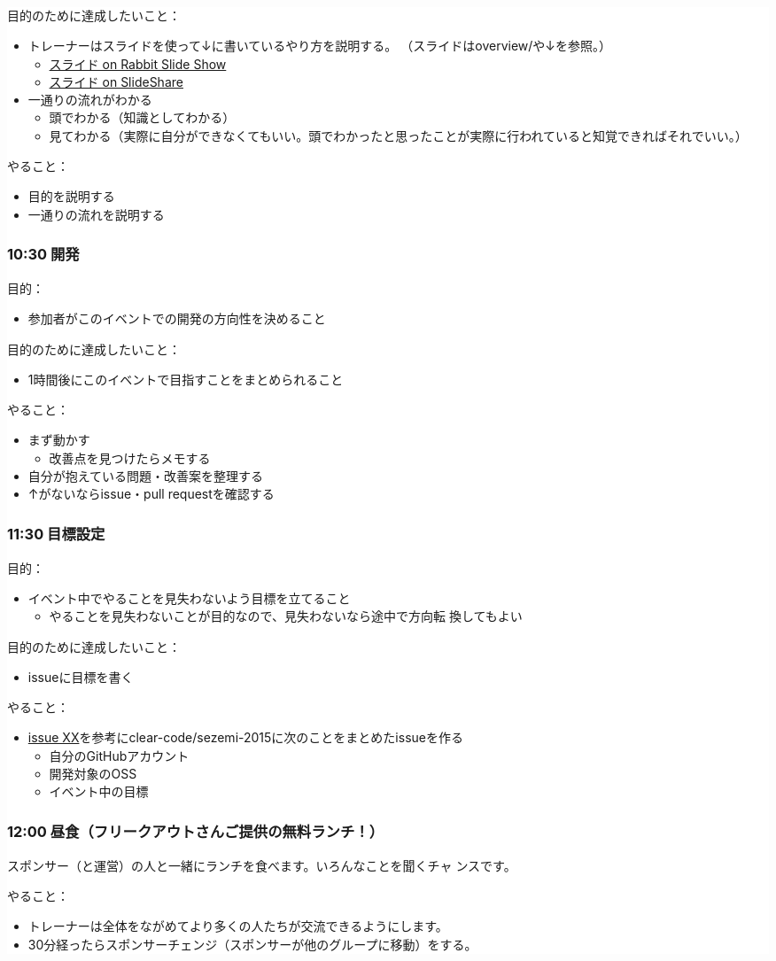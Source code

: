 目的のために達成したいこと：

  * トレーナーはスライドを使って↓に書いているやり方を説明する。
    （スライドはoverview/や↓を参照。）
    * [スライド on Rabbit Slide Show](http://slide.rabbit-shocker.org/authors/kou/sezemi-2015-oss-hack-weekend-overview/)
    * [スライド on SlideShare](http://www.slideshare.net/kou/sezemi-2015-oss-hack-weekend-overview)
  * 一通りの流れがわかる
    * 頭でわかる（知識としてわかる）
    * 見てわかる（実際に自分ができなくてもいい。頭でわかったと思ったことが実際に行われていると知覚できればそれでいい。）

やること：

  * 目的を説明する
  * 一通りの流れを説明する

### 10:30 開発

目的：

  * 参加者がこのイベントでの開発の方向性を決めること

目的のために達成したいこと：

  * 1時間後にこのイベントで目指すことをまとめられること

やること：

  * まず動かす
    * 改善点を見つけたらメモする
  * 自分が抱えている問題・改善案を整理する
  * ↑がないならissue・pull requestを確認する

### 11:30 目標設定

目的：

  * イベント中でやることを見失わないよう目標を立てること
    * やることを見失わないことが目的なので、見失わないなら途中で方向転
      換してもよい

目的のために達成したいこと：

  * issueに目標を書く

やること：

  * [issue XX]()を参考にclear-code/sezemi-2015に次のことをまとめたissueを作る
    * 自分のGitHubアカウント
    * 開発対象のOSS
    * イベント中の目標

### 12:00 昼食（フリークアウトさんご提供の無料ランチ！）

スポンサー（と運営）の人と一緒にランチを食べます。いろんなことを聞くチャ
ンスです。

やること：
  * トレーナーは全体をながめてより多くの人たちが交流できるようにします。
  * 30分経ったらスポンサーチェンジ（スポンサーが他のグループに移動）をする。
